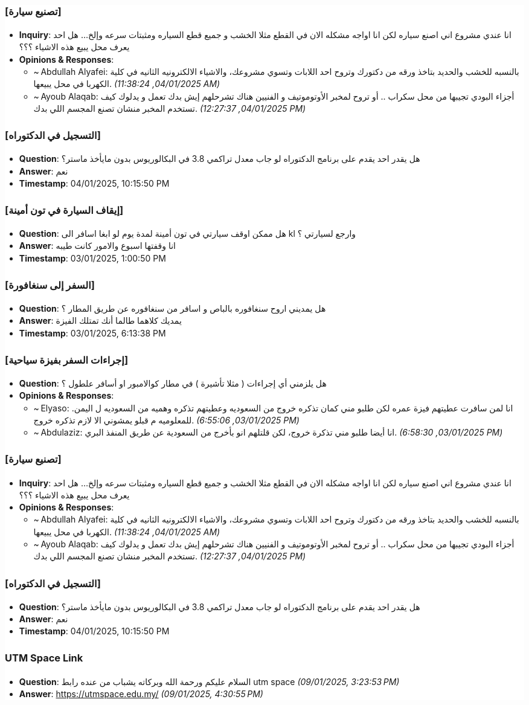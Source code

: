 ### [تصنيع سيارة]
- **Inquiry**: انا عندي مشروع اني اصنع سياره لكن انا اواجه مشكله الان في القطع مثلا الخشب و جميع قطع السياره ومثبتات سرعه وإلخ… هل احد يعرف محل يبيع هذه الاشياء ؟؟؟
- **Opinions & Responses**:
  - ~ Abdullah Alyafei: بالنسبه للخشب والحديد بتاخذ ورقه من دكتورك وتروح احد اللابات وتسوي مشروعك، والاشياء الالكترونيه الثانيه في كلية الكهربا في محل يبيعها. *(04/01/2025, 11:38:24 AM)*
  - ~ Ayoub Alaqab: أجزاء البودي تجيبها من محل سكراب .. أو تروح لمخبر الأوتوموتيف و الفنيين هناك تشرحلهم إيش بدك تعمل و يدلوك كيف تستخدم المخبر منشان تصنع المجسم اللي بدك. *(04/01/2025, 12:27:37 PM)*

### [التسجيل في الدكتوراه]
- **Question**: هل يقدر احد يقدم على برنامج الدكتوراه لو جاب معدل تراكمي 3.8 في البكالوريوس بدون مايأخذ ماستر؟
- **Answer**: نعم
- **Timestamp**: 04/01/2025, 10:15:50 PM

### [إيقاف السيارة في تون أمينة]
- **Question**: هل ممكن اوقف سيارتي في تون أمينة لمدة يوم لو ابغا اسافر الى kl وارجع لسيارتي ؟
- **Answer**: انا وقفتها اسبوع والامور كانت طيبه
- **Timestamp**: 03/01/2025, 1:00:50 PM

### [السفر إلى سنغافورة]
- **Question**: هل يمديني اروح سنغافوره بالباص و اسافر من سنغافوره عن طريق المطار ؟
- **Answer**: يمديك كلاهما طالما أنك تمتلك الفيزة
- **Timestamp**: 03/01/2025, 6:13:38 PM

### [إجراءات السفر بفيزة سياحية]
- **Question**: هل يلزمني أي إجراءات ( مثلا تأشيرة ) في مطار كوالامبور او أسافر علطول ؟
- **Opinions & Responses**:
  - ~ Elyaso: انا لمن سافرت عطيتهم فيزة عمره لكن طلبو مني كمان تذكره خروج من السعوديه وعطيتهم تذكره وهميه من السعوديه ل اليمن. للمعلوميه م قبلو يمشوني الا لازم تذكره خروج. *(03/01/2025, 6:55:06 PM)*
  - ~ Abdulaziz: انا أيضا طلبو مني تذكرة خروج، لكن قلتلهم انو بأخرج من السعودية عن طريق المنفذ البري. *(03/01/2025, 6:58:30 PM)*

### [تصنيع سيارة]
- **Inquiry**: انا عندي مشروع اني اصنع سياره لكن انا اواجه مشكله الان في القطع مثلا الخشب و جميع قطع السياره ومثبتات سرعه وإلخ… هل احد يعرف محل يبيع هذه الاشياء ؟؟؟
- **Opinions & Responses**:
  - ~ Abdullah Alyafei: بالنسبه للخشب والحديد بتاخذ ورقه من دكتورك وتروح احد اللابات وتسوي مشروعك، والاشياء الالكترونيه الثانيه في كلية الكهربا في محل يبيعها. *(04/01/2025, 11:38:24 AM)*
  - ~ Ayoub Alaqab: أجزاء البودي تجيبها من محل سكراب .. أو تروح لمخبر الأوتوموتيف و الفنيين هناك تشرحلهم إيش بدك تعمل و يدلوك كيف تستخدم المخبر منشان تصنع المجسم اللي بدك. *(04/01/2025, 12:27:37 PM)*

### [التسجيل في الدكتوراه]
- **Question**: هل يقدر احد يقدم على برنامج الدكتوراه لو جاب معدل تراكمي 3.8 في البكالوريوس بدون مايأخذ ماستر؟
- **Answer**: نعم
- **Timestamp**: 04/01/2025, 10:15:50 PM
### UTM Space Link
- **Question**: السلام عليكم ورحمة الله وبركاته يشباب من عنده رابط utm space *(09/01/2025, 3:23:53 PM)*
- **Answer**: https://utmspace.edu.my/ *(09/01/2025, 4:30:55 PM)*
